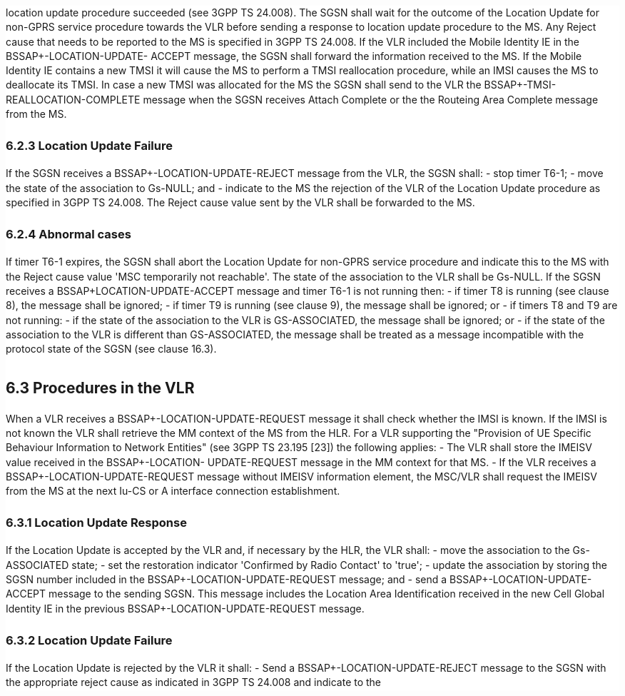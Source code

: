 location update procedure succeeded (see 3GPP TS 24.008).
The SGSN shall wait for the outcome of the Location Update for non-GPRS
service procedure towards the VLR before sending a response to location update
procedure to the MS. Any Reject cause that needs to be reported to the MS is
specified in 3GPP TS 24.008.
If the VLR included the Mobile Identity IE in the BSSAP+-LOCATION-UPDATE-
ACCEPT message, the SGSN shall forward the information received to the MS. If
the Mobile Identity IE contains a new TMSI it will cause the MS to perform a
TMSI reallocation procedure, while an IMSI causes the MS to deallocate its
TMSI. In case a new TMSI was allocated for the MS the SGSN shall send to the
VLR the BSSAP+-TMSI-REALLOCATION-COMPLETE message when the SGSN receives
Attach Complete or the the Routeing Area Complete message from the MS.
### 6.2.3 Location Update Failure
If the SGSN receives a BSSAP+-LOCATION-UPDATE-REJECT message from the VLR, the
SGSN shall:
\- stop timer T6-1;
\- move the state of the association to Gs-NULL; and
\- indicate to the MS the rejection of the VLR of the Location Update
procedure as specified in 3GPP TS 24.008. The Reject cause value sent by the
VLR shall be forwarded to the MS.
### 6.2.4 Abnormal cases
If timer T6-1 expires, the SGSN shall abort the Location Update for non-GPRS
service procedure and indicate this to the MS with the Reject cause value
\'MSC temporarily not reachable\'. The state of the association to the VLR
shall be Gs-NULL.
If the SGSN receives a BSSAP+LOCATION-UPDATE-ACCEPT message and timer T6-1 is
not running then:
\- if timer T8 is running (see clause 8), the message shall be ignored;
\- if timer T9 is running (see clause 9), the message shall be ignored; or
\- if timers T8 and T9 are not running:
\- if the state of the association to the VLR is GS-ASSOCIATED, the message
shall be ignored; or
\- if the state of the association to the VLR is different than GS-ASSOCIATED,
the message shall be treated as a message incompatible with the protocol state
of the SGSN (see clause 16.3).
## 6.3 Procedures in the VLR
When a VLR receives a BSSAP+-LOCATION-UPDATE-REQUEST message it shall check
whether the IMSI is known. If the IMSI is not known the VLR shall retrieve the
MM context of the MS from the HLR.
For a VLR supporting the \"Provision of UE Specific Behaviour Information to
Network Entities\" (see 3GPP TS 23.195 [23]) the following applies:
\- The VLR shall store the IMEISV value received in the BSSAP+-LOCATION-
UPDATE-REQUEST message in the MM context for that MS.
\- If the VLR receives a BSSAP+-LOCATION-UPDATE-REQUEST message without IMEISV
information element, the MSC/VLR shall request the IMEISV from the MS at the
next Iu-CS or A interface connection establishment.
### 6.3.1 Location Update Response
If the Location Update is accepted by the VLR and, if necessary by the HLR,
the VLR shall:
\- move the association to the Gs-ASSOCIATED state;
\- set the restoration indicator \'Confirmed by Radio Contact\' to \'true\';
\- update the association by storing the SGSN number included in the
BSSAP+-LOCATION-UPDATE-REQUEST message; and
\- send a BSSAP+-LOCATION-UPDATE-ACCEPT message to the sending SGSN. This
message includes the Location Area Identification received in the new Cell
Global Identity IE in the previous BSSAP+-LOCATION-UPDATE-REQUEST message.
### 6.3.2 Location Update Failure
If the Location Update is rejected by the VLR it shall:
\- Send a BSSAP+-LOCATION-UPDATE-REJECT message to the SGSN with the
appropriate reject cause as indicated in 3GPP TS 24.008 and indicate to the